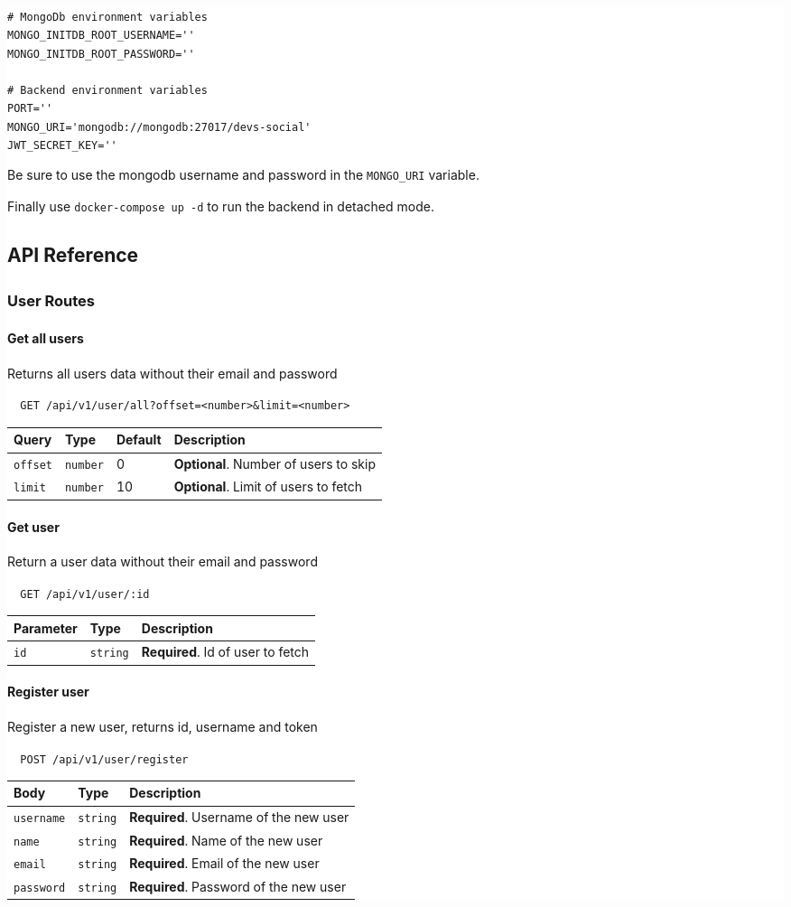 ```env
# MongoDb environment variables
MONGO_INITDB_ROOT_USERNAME=''
MONGO_INITDB_ROOT_PASSWORD=''

# Backend environment variables
PORT=''
MONGO_URI='mongodb://mongodb:27017/devs-social'
JWT_SECRET_KEY=''
```

Be sure to use the mongodb username and password in the `MONGO_URI` variable.

Finally use `docker-compose up -d` to run the backend in detached mode.

## API Reference

### User Routes

#### Get all users

Returns all users data without their email and password

```http
  GET /api/v1/user/all?offset=<number>&limit=<number>
```

| Query         | Type     | Default | Description                           |
| :------------ | :------- | :------ | :------------------------------------ |
| `offset`      | `number` | 0       | **Optional**. Number of users to skip |
| `limit`       | `number` | 10      | **Optional**. Limit of users to fetch |

#### Get user

Return a user data without their email and password

```http
  GET /api/v1/user/:id
```

| Parameter | Type     | Description                       |
| :-------- | :------- | :-------------------------------- |
| `id`      | `string` | **Required**. Id of user to fetch |

#### Register user

Register a new user, returns id, username and token

```http
  POST /api/v1/user/register
```

| Body      | Type     | Description                           |
| :-------- | :------- | :------------------------------------ |
| `username`| `string` | **Required**. Username of the new user|
| `name`    | `string` | **Required**. Name of the new user    |
| `email`   | `string` | **Required**. Email of the new user   |
| `password`| `string` | **Required**. Password of the new user|
